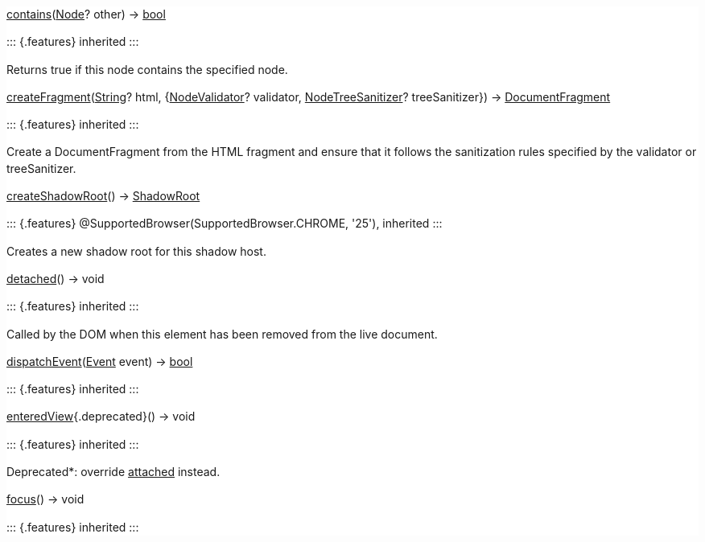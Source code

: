 [contains](node/contains)([Node](node-class)? other) →
[bool](../dart-core/bool-class)

::: {.features}
inherited
:::

Returns true if this node contains the specified node.

[createFragment](element/createfragment)([String](../dart-core/string-class)?
html, {[NodeValidator](nodevalidator-class)? validator,
[NodeTreeSanitizer](nodetreesanitizer-class)? treeSanitizer}) →
[DocumentFragment](documentfragment-class)

::: {.features}
inherited
:::

Create a DocumentFragment from the HTML fragment and ensure that it
follows the sanitization rules specified by the validator or
treeSanitizer.

[createShadowRoot](element/createshadowroot)() →
[ShadowRoot](shadowroot-class)

::: {.features}
\@SupportedBrowser(SupportedBrowser.CHROME, \'25\'), inherited
:::

Creates a new shadow root for this shadow host.

[detached](element/detached)() → void

::: {.features}
inherited
:::

Called by the DOM when this element has been removed from the live
document.

[dispatchEvent](eventtarget/dispatchevent)([Event](event-class) event) →
[bool](../dart-core/bool-class)

::: {.features}
inherited
:::

[enteredView](element/enteredview){.deprecated}() → void

::: {.features}
inherited
:::

Deprecated\*: override [attached](element/attached) instead.

[focus](element/focus)() → void

::: {.features}
inherited
:::
